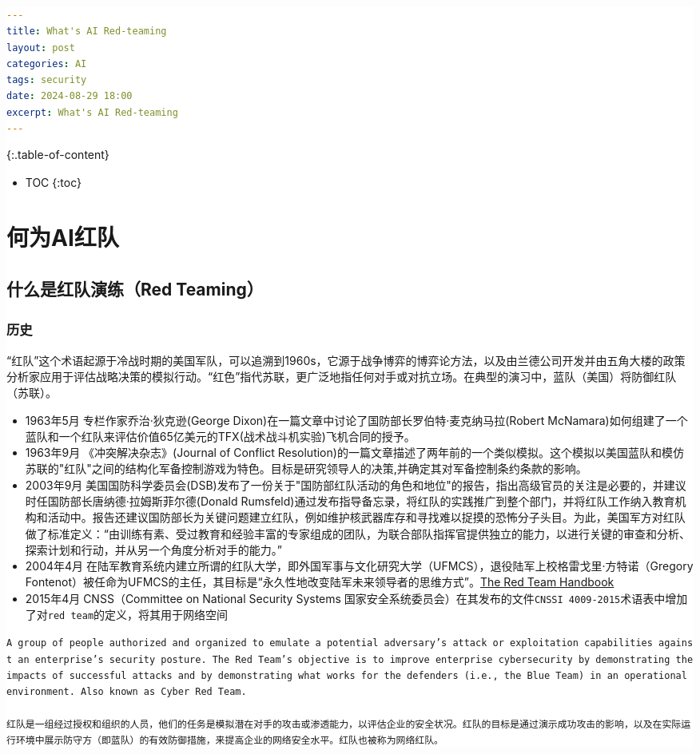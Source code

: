 ```yaml
---
title: What's AI Red-teaming
layout: post
categories: AI
tags: security
date: 2024-08-29 18:00
excerpt: What's AI Red-teaming
---
```


{:.table-of-content}
* TOC
{:toc}

# 何为AI红队

## 什么是红队演练（Red Teaming）
### 历史
“红队”这个术语起源于冷战时期的美国军队，可以追溯到1960s，它源于战争博弈的博弈论方法，以及由兰德公司开发并由五角大楼的政策分析家应用于评估战略决策的模拟行动。“红色”指代苏联，更广泛地指任何对手或对抗立场。在典型的演习中，蓝队（美国）将防御红队（苏联）。

- 1963年5月
专栏作家乔治·狄克逊(George Dixon)在一篇文章中讨论了国防部长罗伯特·麦克纳马拉(Robert McNamara)如何组建了一个蓝队和一个红队来评估价值65亿美元的TFX(战术战斗机实验)飞机合同的授予。
- 1963年9月
《冲突解决杂志》(Journal of Conflict Resolution)的一篇文章描述了两年前的一个类似模拟。这个模拟以美国蓝队和模仿苏联的"红队"之间的结构化军备控制游戏为特色。目标是研究领导人的决策,并确定其对军备控制条约条款的影响。
- 2003年9月
美国国防科学委员会(DSB)发布了一份关于"国防部红队活动的角色和地位"的报告，指出高级官员的关注是必要的，并建议时任国防部长唐纳德·拉姆斯菲尔德(Donald Rumsfeld)通过发布指导备忘录，将红队的实践推广到整个部门，并将红队工作纳入教育机构和活动中。报告还建议国防部长为关键问题建立红队，例如维护核武器库存和寻找难以捉摸的恐怖分子头目。为此，美国军方对红队做了标准定义：“由训练有素、受过教育和经验丰富的专家组成的团队，为联合部队指挥官提供独立的能力，以进行关键的审查和分析、探索计划和行动，并从另一个角度分析对手的能力。”
- 2004年4月
在陆军教育系统内建立所谓的红队大学，即外国军事与文化研究大学（UFMCS），退役陆军上校格雷戈里·方特诺（Gregory Fontenot）被任命为UFMCS的主任，其目标是“永久性地改变陆军未来领导者的思维方式”。[The Red Team Handbook](https://usacac.army.mil/sites/default/files/documents/ufmcs/The_Red_Team_Handbook.pdf)
- 2015年4月
CNSS（Committee on National Security Systems 国家安全系统委员会）在其发布的文件`CNSSI 4009-2015`术语表中增加了对`red team`的定义，将其用于网络空间

```
A group of people authorized and organized to emulate a potential adversary’s attack or exploitation capabilities against an enterprise’s security posture. The Red Team’s objective is to improve enterprise cybersecurity by demonstrating the impacts of successful attacks and by demonstrating what works for the defenders (i.e., the Blue Team) in an operational environment. Also known as Cyber Red Team.

红队是一组经过授权和组织的人员，他们的任务是模拟潜在对手的攻击或渗透能力，以评估企业的安全状况。红队的目标是通过演示成功攻击的影响，以及在实际运行环境中展示防守方（即蓝队）的有效防御措施，来提高企业的网络安全水平。红队也被称为网络红队。
```
